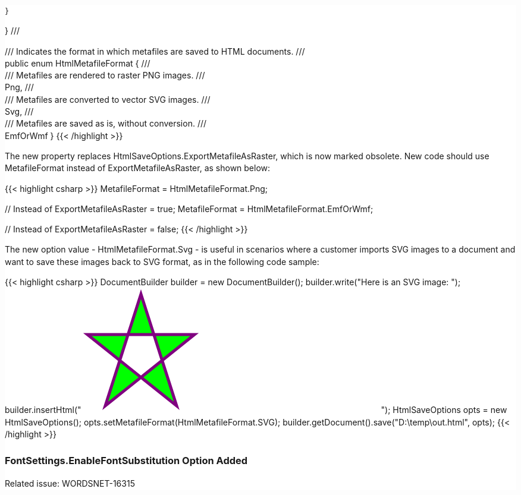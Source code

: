     }
}
/// <summary>
/// Indicates the format in which metafiles are saved to HTML documents.
/// </summary>
public enum HtmlMetafileFormat
{
    /// <summary>
    /// Metafiles are rendered to raster PNG images.
    /// </summary>
    Png,
    /// <summary>
    /// Metafiles are converted to vector SVG images.
    /// </summary>
    Svg,
    /// <summary>
    /// Metafiles are saved as is, without conversion.
    /// </summary>
    EmfOrWmf
}
{{< /highlight >}}

The new property replaces HtmlSaveOptions.ExportMetafileAsRaster, which is now marked obsolete. New code should use MetafileFormat instead of ExportMetafileAsRaster, as shown below:

{{< highlight csharp >}}
MetafileFormat = HtmlMetafileFormat.Png;

// Instead of
ExportMetafileAsRaster = true;
MetafileFormat = HtmlMetafileFormat.EmfOrWmf;

// Instead of
ExportMetafileAsRaster = false;
{{< /highlight >}}

The new option value - HtmlMetafileFormat.Svg - is useful in scenarios where a customer imports SVG images to a document and want to save these images back to SVG format, as in the following code sample:

{{< highlight csharp >}}
DocumentBuilder builder = new DocumentBuilder();
builder.write("Here is an SVG image: ");
builder.insertHtml("<svg height='210' width='500'> <polygon points='100,10 40,198 190,78 10,78 160,198' style='fill:lime;stroke:purple;stroke-width:5;fill-rule:evenodd;' /></svg> ");
HtmlSaveOptions opts = new HtmlSaveOptions();
opts.setMetafileFormat(HtmlMetafileFormat.SVG);
builder.getDocument().save("D:\\temp\\out.html", opts);
{{< /highlight >}}

### FontSettings.EnableFontSubstitution Option Added

Related issue: WORDSNET-16315
